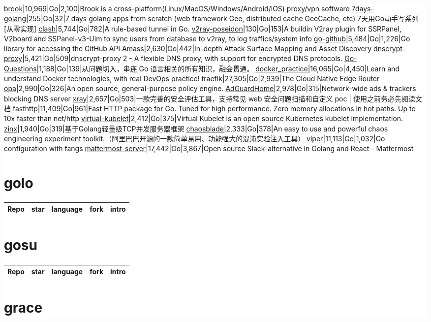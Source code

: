 [brook](https://github.com/txthinking/brook)|10,969|Go|2,100|Brook is a cross-platform(Linux/MacOS/Windows/Android/iOS) proxy/vpn software
[7days-golang](https://github.com/geektutu/7days-golang)|255|Go|32|7 days golang apps from scratch (web framework Gee, distributed cache GeeCache, etc) 7天用Go动手写系列[从零实现]
[clash](https://github.com/Dreamacro/clash)|5,744|Go|782|A rule-based tunnel in Go.
[v2ray-poseidon](https://github.com/ColetteContreras/v2ray-poseidon)|130|Go|153|A buildin V2ray plugin for SSRPanel, V2board and SSPanel-v3-Uim to sync users from database to v2ray, to log traffics/system info
[go-github](https://github.com/google/go-github)|5,484|Go|1,226|Go library for accessing the GitHub API
[Amass](https://github.com/OWASP/Amass)|2,630|Go|442|In-depth Attack Surface Mapping and Asset Discovery
[dnscrypt-proxy](https://github.com/DNSCrypt/dnscrypt-proxy)|5,421|Go|509|dnscrypt-proxy 2 - A flexible DNS proxy, with support for encrypted DNS protocols.
[Go-Questions](https://github.com/qcrao/Go-Questions)|1,188|Go|139|从问题切入，串连 Go 语言相关的所有知识，融会贯通。
[docker_practice](https://github.com/yeasy/docker_practice)|16,065|Go|4,450|Learn and understand Docker technologies, with real DevOps practice!
[traefik](https://github.com/containous/traefik)|27,305|Go|2,939|The Cloud Native Edge Router
[opa](https://github.com/open-policy-agent/opa)|2,990|Go|326|An open source, general-purpose policy engine.
[AdGuardHome](https://github.com/AdguardTeam/AdGuardHome)|2,978|Go|315|Network-wide ads & trackers blocking DNS server
[xray](https://github.com/chaitin/xray)|2,657|Go|503|一款完善的安全评估工具，支持常见 web 安全问题扫描和自定义 poc | 使用之前务必先阅读文档
[fasthttp](https://github.com/valyala/fasthttp)|11,409|Go|961|Fast HTTP package for Go. Tuned for high performance. Zero memory allocations in hot paths. Up to 10x faster than net/http
[virtual-kubelet](https://github.com/virtual-kubelet/virtual-kubelet)|2,412|Go|375|Virtual Kubelet is an open source Kubernetes kubelet implementation.
[zinx](https://github.com/aceld/zinx)|1,940|Go|319|基于Golang轻量级TCP并发服务器框架
[chaosblade](https://github.com/chaosblade-io/chaosblade)|2,333|Go|378|An easy to use and powerful chaos engineering experiment toolkit.（阿里巴巴开源的一款简单易用、功能强大的混沌实验注入工具）
[viper](https://github.com/spf13/viper)|11,113|Go|1,032|Go configuration with fangs
[mattermost-server](https://github.com/mattermost/mattermost-server)|17,442|Go|3,867|Open source Slack-alternative in Golang and React - Mattermost


# golo

Repo|star|language|fork|intro
-|-|-|-|-



# gosu

Repo|star|language|fork|intro
-|-|-|-|-



# grace
